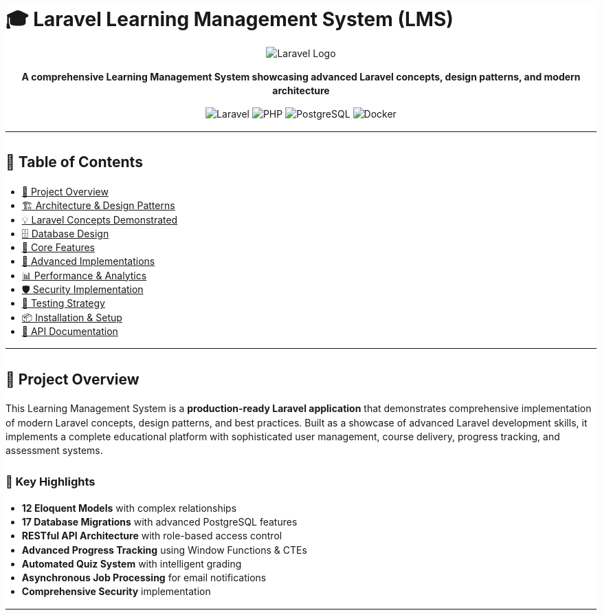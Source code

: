 # 🎓 Laravel Learning Management System (LMS)

<p align="center">
<img src="https://raw.githubusercontent.com/laravel/art/master/logo-lockup/5%20SVG/2%20CMYK/1%20Full%20Color/laravel-logolockup-cmyk-red.svg" width="400" alt="Laravel Logo">
</p>

<p align="center">
<strong>A comprehensive Learning Management System showcasing advanced Laravel concepts, design patterns, and modern architecture</strong>
</p>

<p align="center">
<img src="https://img.shields.io/badge/Laravel-11.x-FF2D20?style=for-the-badge&logo=laravel&logoColor=white" alt="Laravel">
<img src="https://img.shields.io/badge/PHP-8.2+-777BB4?style=for-the-badge&logo=php&logoColor=white" alt="PHP">
<img src="https://img.shields.io/badge/PostgreSQL-316192?style=for-the-badge&logo=postgresql&logoColor=white" alt="PostgreSQL">
<img src="https://img.shields.io/badge/Docker-2496ED?style=for-the-badge&logo=docker&logoColor=white" alt="Docker">
</p>

---

## 📖 Table of Contents

- [🎯 Project Overview](#-project-overview)
- [🏗️ Architecture & Design Patterns](#️-architecture--design-patterns)
- [💡 Laravel Concepts Demonstrated](#-laravel-concepts-demonstrated)
- [🗄️ Database Design](#️-database-design)
- [🔧 Core Features](#-core-features)
- [🚀 Advanced Implementations](#-advanced-implementations)
- [📊 Performance & Analytics](#-performance--analytics)
- [🛡️ Security Implementation](#️-security-implementation)
- [🧪 Testing Strategy](#-testing-strategy)
- [📦 Installation & Setup](#-installation--setup)
- [🎯 API Documentation](#-api-documentation)

---

## 🎯 Project Overview

This Learning Management System is a **production-ready Laravel application** that demonstrates comprehensive implementation of modern Laravel concepts, design patterns, and best practices. Built as a showcase of advanced Laravel development skills, it implements a complete educational platform with sophisticated user management, course delivery, progress tracking, and assessment systems.

### 🌟 Key Highlights

- **12 Eloquent Models** with complex relationships
- **17 Database Migrations** with advanced PostgreSQL features
- **RESTful API Architecture** with role-based access control
- **Advanced Progress Tracking** using Window Functions & CTEs
- **Automated Quiz System** with intelligent grading
- **Asynchronous Job Processing** for email notifications
- **Comprehensive Security** implementation

---